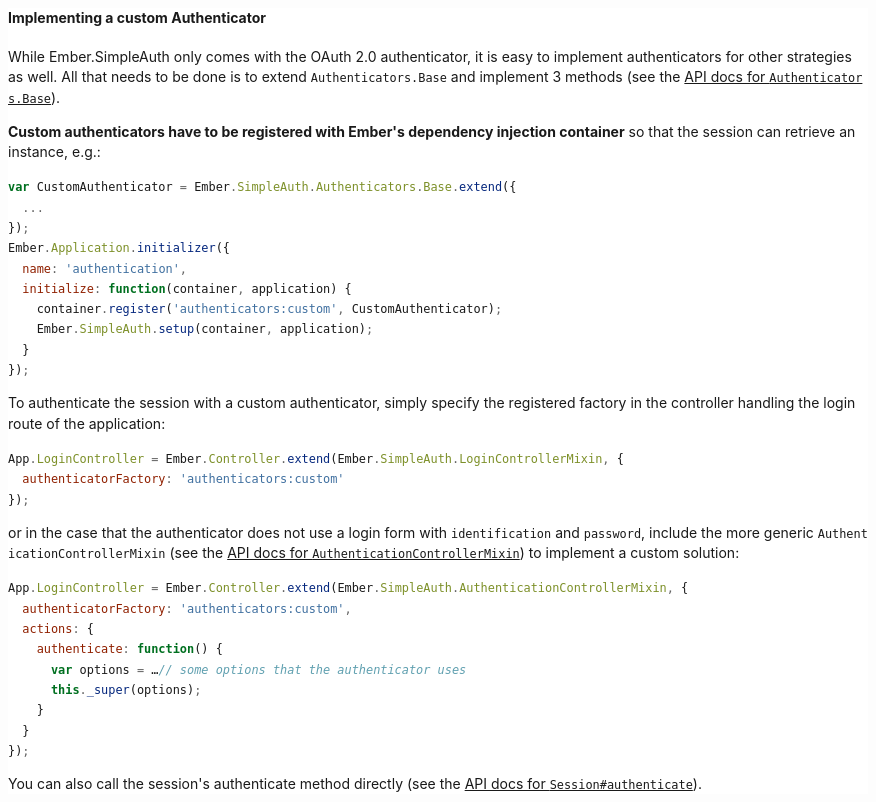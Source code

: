 #### Implementing a custom Authenticator

While Ember.SimpleAuth only comes with the OAuth 2.0 authenticator, it is
easy to implement authenticators for other strategies as well. All that needs
to be done is to extend `Authenticators.Base` and implement 3 methods (see the
[API docs for `Authenticators.Base`](http://ember-simple-auth.simplabs.com/api.html#Ember-SimpleAuth-Authenticators-Base)).

__Custom authenticators have to be registered with Ember's dependency
injection container__ so that the session can retrieve an instance, e.g.:

```javascript
var CustomAuthenticator = Ember.SimpleAuth.Authenticators.Base.extend({
  ...
});
Ember.Application.initializer({
  name: 'authentication',
  initialize: function(container, application) {
    container.register('authenticators:custom', CustomAuthenticator);
    Ember.SimpleAuth.setup(container, application);
  }
});
```

To authenticate the session with a custom authenticator, simply specify the
registered factory in the controller handling the login route of the
application:

```js
App.LoginController = Ember.Controller.extend(Ember.SimpleAuth.LoginControllerMixin, {
  authenticatorFactory: 'authenticators:custom'
});
```

or in the case that the authenticator does not use a login form with
`identification` and `password`, include the more generic
`AuthenticationControllerMixin` (see the
[API docs for `AuthenticationControllerMixin`](http://ember-simple-auth.simplabs.com/api.html#Ember-SimpleAuth-AuthenticationControllerMixin))
to implement a custom solution:

```js
App.LoginController = Ember.Controller.extend(Ember.SimpleAuth.AuthenticationControllerMixin, {
  authenticatorFactory: 'authenticators:custom',
  actions: {
    authenticate: function() {
      var options = …// some options that the authenticator uses
      this._super(options);
    }
  }
});
```

You can also call the session's authenticate method directly (see the
[API docs for `Session#authenticate`](http://ember-simple-auth.simplabs.com/api.html#Ember-SimpleAuth-Session-authenticate)).
